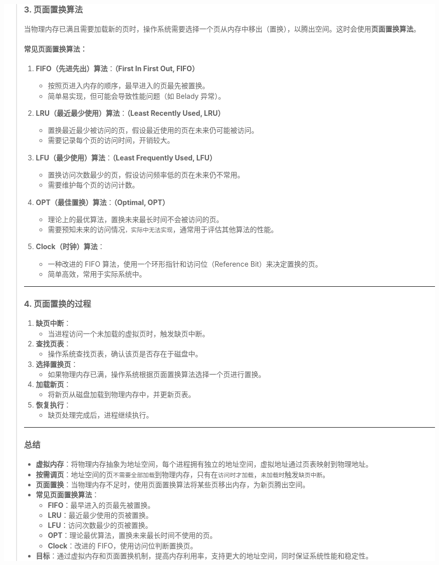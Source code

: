 > ### **3. 页面置换算法**
> 当物理内存已满且需要加载新的页时，操作系统需要选择一个页从内存中移出（置换），以腾出空间。这时会使用**页面置换算法**。
>
> #### **常见页面置换算法**：
> 1. **FIFO（先进先出）算法**：**（First In First Out, FIFO）**
>    - 按照页进入内存的顺序，最早进入的页最先被置换。
>    - 简单易实现，但可能会导致性能问题（如 Belady 异常）。
>
> 2. **LRU（最近最少使用）算法**：**（Least Recently Used, LRU）**
>    - 置换最近最少被访问的页，假设最近使用的页在未来仍可能被访问。
>    - 需要记录每个页的访问时间，开销较大。
>
> 3. **LFU（最少使用）算法**：**（Least Frequently Used, LFU）**
>    - 置换访问次数最少的页，假设访问频率低的页在未来仍不常用。
>    - 需要维护每个页的访问计数。
>
> 4. **OPT（最佳置换）算法**：**（Optimal, OPT）**
>    - 理论上的最优算法，置换未来最长时间不会被访问的页。
>    - 需要预知未来的访问情况`，实际中无法实现`，通常用于评估其他算法的性能。
>
> 5. **Clock（时钟）算法**：
>    - 一种改进的 FIFO 算法，使用一个环形指针和访问位（Reference Bit）来决定置换的页。
>    - 简单高效，常用于实际系统中。
>
> ---
>
> ### **4. 页面置换的过程**
> 1. **缺页中断**：
>    - 当进程访问一个未加载的虚拟页时，触发缺页中断。
> 2. **查找页表**：
>    - 操作系统查找页表，确认该页是否存在于磁盘中。
> 3. **选择置换页**：
>    - 如果物理内存已满，操作系统根据页面置换算法选择一个页进行置换。
> 4. **加载新页**：
>    - 将新页从磁盘加载到物理内存中，并更新页表。
> 5. **恢复执行**：
>    - 缺页处理完成后，进程继续执行。
>
> ---
>
> 
>
> ### **总结**
>
> - **虚拟内存**：将物理内存抽象为地址空间，每个进程拥有独立的地址空间，虚拟地址通过页表映射到物理地址。
> - **按需调页**：地址空间的页`不需要全部加载`到物理内存，只有在`访问时才加载`，`未加载时`触发`缺页中断`。
> - **页面置换**：当物理内存不足时，使用页面置换算法将某些页移出内存，为新页腾出空间。
> - **常见页面置换算法**：
>   - **FIFO**：最早进入的页最先被置换。
>   - **LRU**：最近最少使用的页被置换。
>   - **LFU**：访问次数最少的页被置换。
>   - **OPT**：理论最优算法，置换未来最长时间不使用的页。
>   - **Clock**：改进的 FIFO，使用访问位判断置换页。
> - **目标**：通过虚拟内存和页面置换机制，提高内存利用率，支持更大的地址空间，同时保证系统性能和稳定性。

